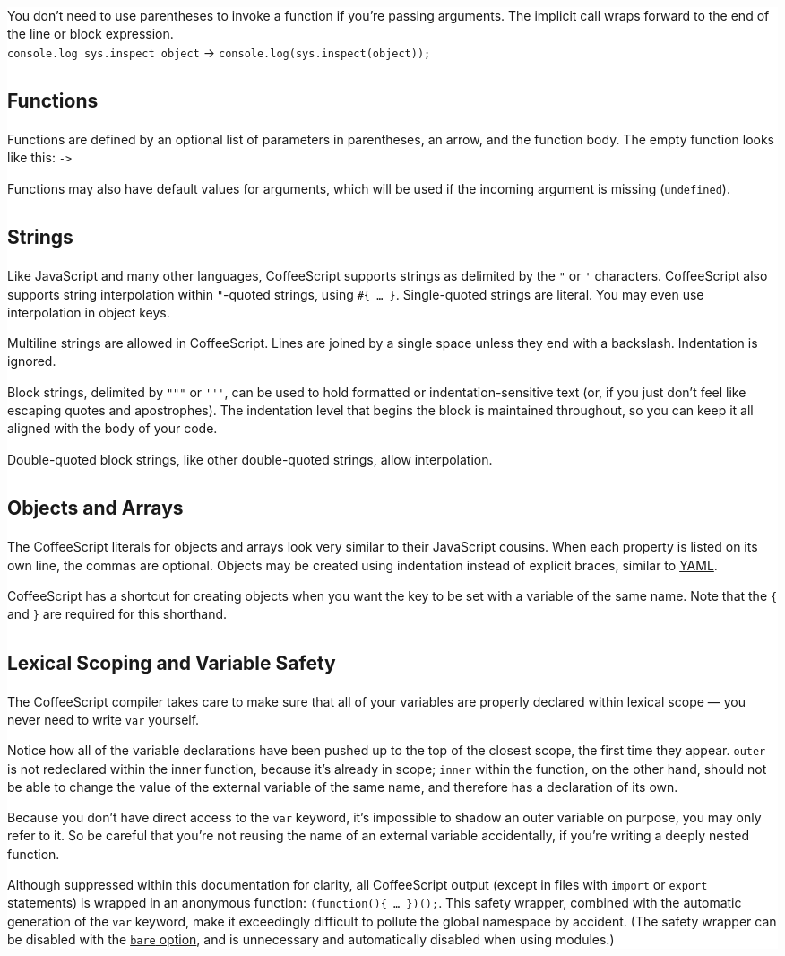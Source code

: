 You don’t need to use parentheses to invoke a function if you’re passing arguments. The implicit call wraps forward to the end of the line or block expression.  
`console.log sys.inspect object` → `console.log(sys.inspect(object));`

## Functions

Functions are defined by an optional list of parameters in parentheses, an arrow, and the function body. The empty function looks like this: `->`

Functions may also have default values for arguments, which will be used if the incoming argument is missing (`undefined`).

## Strings

Like JavaScript and many other languages, CoffeeScript supports strings as delimited by the `"` or `'` characters. CoffeeScript also supports string interpolation within `"`\-quoted strings, using `#{ … }`. Single-quoted strings are literal. You may even use interpolation in object keys.

Multiline strings are allowed in CoffeeScript. Lines are joined by a single space unless they end with a backslash. Indentation is ignored.

Block strings, delimited by `"""` or `'''`, can be used to hold formatted or indentation-sensitive text (or, if you just don’t feel like escaping quotes and apostrophes). The indentation level that begins the block is maintained throughout, so you can keep it all aligned with the body of your code.

Double-quoted block strings, like other double-quoted strings, allow interpolation.

## Objects and Arrays

The CoffeeScript literals for objects and arrays look very similar to their JavaScript cousins. When each property is listed on its own line, the commas are optional. Objects may be created using indentation instead of explicit braces, similar to [YAML](http://yaml.org/).

CoffeeScript has a shortcut for creating objects when you want the key to be set with a variable of the same name. Note that the `{` and `}` are required for this shorthand.

## Lexical Scoping and Variable Safety

The CoffeeScript compiler takes care to make sure that all of your variables are properly declared within lexical scope — you never need to write `var` yourself.

Notice how all of the variable declarations have been pushed up to the top of the closest scope, the first time they appear. `outer` is not redeclared within the inner function, because it’s already in scope; `inner` within the function, on the other hand, should not be able to change the value of the external variable of the same name, and therefore has a declaration of its own.

Because you don’t have direct access to the `var` keyword, it’s impossible to shadow an outer variable on purpose, you may only refer to it. So be careful that you’re not reusing the name of an external variable accidentally, if you’re writing a deeply nested function.

Although suppressed within this documentation for clarity, all CoffeeScript output (except in files with `import` or `export` statements) is wrapped in an anonymous function: `(function(){ … })();`. This safety wrapper, combined with the automatic generation of the `var` keyword, make it exceedingly difficult to pollute the global namespace by accident. (The safety wrapper can be disabled with the [`bare` option](http://coffeescript.org/#usage), and is unnecessary and automatically disabled when using modules.)
